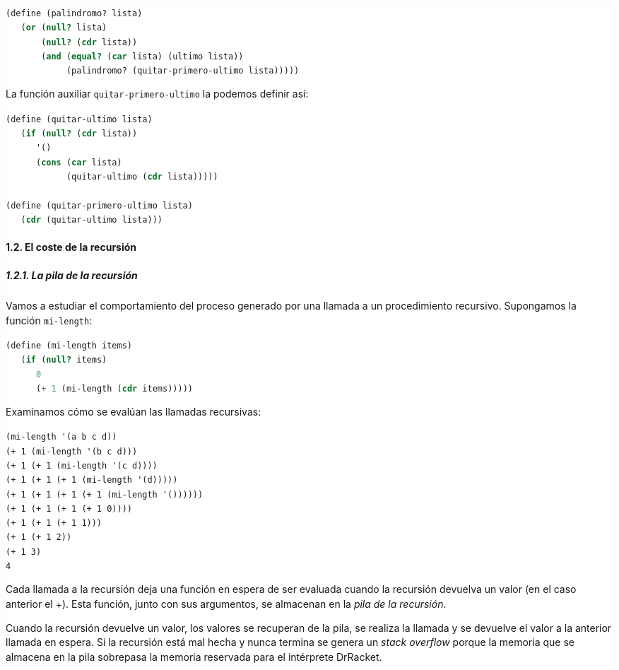```scheme
(define (palindromo? lista)
   (or (null? lista)
       (null? (cdr lista))
       (and (equal? (car lista) (ultimo lista))
            (palindromo? (quitar-primero-ultimo lista)))))
```

La función auxiliar `quitar-primero-ultimo` la podemos definir así:

```scheme
(define (quitar-ultimo lista)
   (if (null? (cdr lista))
      '()
      (cons (car lista)
            (quitar-ultimo (cdr lista)))))

(define (quitar-primero-ultimo lista)
   (cdr (quitar-ultimo lista)))
```

#### <a name="1-2"></a> 1.2. El coste de la recursión

##### 1.2.1. La pila de la recursión

Vamos a estudiar el comportamiento del proceso generado por una llamada a un procedimiento recursivo. Supongamos la función `mi-length`:

```scheme
(define (mi-length items)
   (if (null? items)
      0
      (+ 1 (mi-length (cdr items)))))
```

Examinamos cómo se evalúan las llamadas recursivas:

```
(mi-length '(a b c d))
(+ 1 (mi-length '(b c d)))
(+ 1 (+ 1 (mi-length '(c d))))
(+ 1 (+ 1 (+ 1 (mi-length '(d)))))
(+ 1 (+ 1 (+ 1 (+ 1 (mi-length '())))))
(+ 1 (+ 1 (+ 1 (+ 1 0))))
(+ 1 (+ 1 (+ 1 1)))
(+ 1 (+ 1 2))
(+ 1 3)
4
```

Cada llamada a la recursión deja una función en espera de ser evaluada cuando la recursión devuelva un valor (en el caso anterior el +). Esta función, junto con sus argumentos, se almacenan en la *pila de la recursión*.

Cuando la recursión devuelve un valor, los valores se recuperan de la pila, se realiza la llamada y se devuelve el valor a la anterior llamada en espera. Si la recursión está mal hecha y nunca termina se genera un *stack overflow* porque la memoria que se almacena en la pila sobrepasa la memoria reservada para el intérprete DrRacket.
